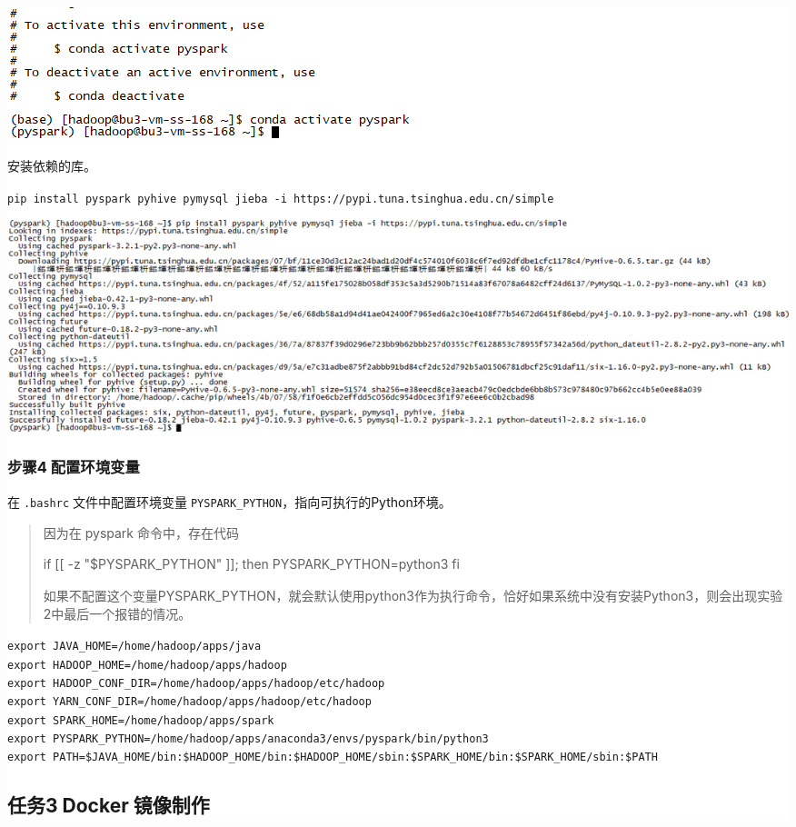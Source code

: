 ![image-20220414160422652](images/image-20220414160422652.png)

安装依赖的库。

```
pip install pyspark pyhive pymysql jieba -i https://pypi.tuna.tsinghua.edu.cn/simple
```

![image-20220414160525934](images/image-20220414160525934.png)

### 步骤4 配置环境变量

在 `.bashrc` 文件中配置环境变量 `PYSPARK_PYTHON`，指向可执行的Python环境。

> 因为在 pyspark 命令中，存在代码
>
> if [[ -z "$PYSPARK_PYTHON" ]]; then
>   PYSPARK_PYTHON=python3
> fi
>
> 如果不配置这个变量PYSPARK_PYTHON，就会默认使用python3作为执行命令，恰好如果系统中没有安装Python3，则会出现实验2中最后一个报错的情况。

```
export JAVA_HOME=/home/hadoop/apps/java
export HADOOP_HOME=/home/hadoop/apps/hadoop
export HADOOP_CONF_DIR=/home/hadoop/apps/hadoop/etc/hadoop
export YARN_CONF_DIR=/home/hadoop/apps/hadoop/etc/hadoop 
export SPARK_HOME=/home/hadoop/apps/spark
export PYSPARK_PYTHON=/home/hadoop/apps/anaconda3/envs/pyspark/bin/python3
export PATH=$JAVA_HOME/bin:$HADOOP_HOME/bin:$HADOOP_HOME/sbin:$SPARK_HOME/bin:$SPARK_HOME/sbin:$PATH
```

## 任务3 Docker 镜像制作
